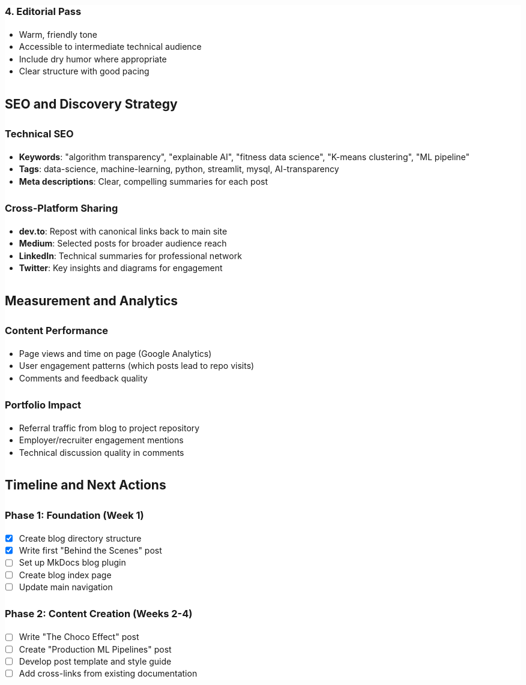 ### 4. **Editorial Pass**
- Warm, friendly tone
- Accessible to intermediate technical audience
- Include dry humor where appropriate
- Clear structure with good pacing

## SEO and Discovery Strategy

### **Technical SEO**
- **Keywords**: "algorithm transparency", "explainable AI", "fitness data science", "K-means clustering", "ML pipeline"
- **Tags**: data-science, machine-learning, python, streamlit, mysql, AI-transparency
- **Meta descriptions**: Clear, compelling summaries for each post

### **Cross-Platform Sharing**
- **dev.to**: Repost with canonical links back to main site
- **Medium**: Selected posts for broader audience reach
- **LinkedIn**: Technical summaries for professional network
- **Twitter**: Key insights and diagrams for engagement

## Measurement and Analytics

### **Content Performance**
- Page views and time on page (Google Analytics)
- User engagement patterns (which posts lead to repo visits)
- Comments and feedback quality

### **Portfolio Impact**
- Referral traffic from blog to project repository
- Employer/recruiter engagement mentions
- Technical discussion quality in comments

## Timeline and Next Actions

### **Phase 1: Foundation (Week 1)**
- [x] Create blog directory structure
- [x] Write first "Behind the Scenes" post
- [ ] Set up MkDocs blog plugin
- [ ] Create blog index page
- [ ] Update main navigation

### **Phase 2: Content Creation (Weeks 2-4)**
- [ ] Write "The Choco Effect" post
- [ ] Create "Production ML Pipelines" post
- [ ] Develop post template and style guide
- [ ] Add cross-links from existing documentation
